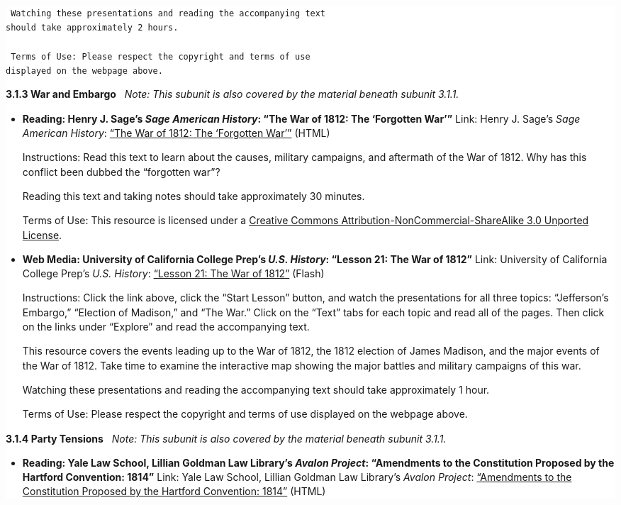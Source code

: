      Watching these presentations and reading the accompanying text
    should take approximately 2 hours.  
      
     Terms of Use: Please respect the copyright and terms of use
    displayed on the webpage above.

**3.1.3 War and Embargo** <span id="3.1.3"></span> 
*Note: This subunit is also covered by the material beneath subunit
3.1.1.*

-   **Reading: Henry J. Sage’s *Sage American History*: “The War of
    1812: The ‘Forgotten War’”**
    Link: Henry J. Sage’s *Sage American History*: [“The War of 1812:
    The ‘Forgotten
    War’”](http://resources.saylor.org.s3.amazonaws.com/HIST/HIST211/HIST211-3.1.3-TheWARof1812-TheForgottenWar-CCBYNCSA_files/HIST211-3.1.3-TheWARof1812-TheForgottenWar-CCBYNCSA.html) (HTML)  
      
     Instructions: Read this text to learn about the causes, military
    campaigns, and aftermath of the War of 1812. Why has this conflict
    been dubbed the “forgotten war”?  
      
     Reading this text and taking notes should take approximately 30
    minutes.  
      
     Terms of Use: This resource is licensed under a [Creative Commons
    Attribution-NonCommercial-ShareAlike 3.0 Unported
    License](http://creativecommons.org/licenses/by-nc-sa/3.0/deed.en_US).

-   **Web Media: University of California College Prep’s *U.S. History*:
    “Lesson 21: The War of 1812”**
    Link: University of California College Prep’s *U.S. History*:
    [“Lesson 21: The War of
    1812”](http://uccpbank.k12hsn.org/courses/USHistoryI/course%20files/multimedia/lesson21/lessonp_uccp_nonap.html) (Flash)  
      
     Instructions: Click the link above, click the “Start Lesson”
    button, and watch the presentations for all three topics:
    “Jefferson’s Embargo,” “Election of Madison,” and “The War.” Click
    on the “Text” tabs for each topic and read all of the pages. Then
    click on the links under “Explore” and read the accompanying text.  
      
     This resource covers the events leading up to the War of 1812, the
    1812 election of James Madison, and the major events of the War of
    1812. Take time to examine the interactive map showing the major
    battles and military campaigns of this war.  
      
     Watching these presentations and reading the accompanying text
    should take approximately 1 hour.  
      
     Terms of Use: Please respect the copyright and terms of use
    displayed on the webpage above.

**3.1.4 Party Tensions** <span id="3.1.4"></span> 
*Note: This subunit is also covered by the material beneath subunit
3.1.1.*

-   **Reading: Yale Law School, Lillian Goldman Law Library’s *Avalon
    Project*: “Amendments to the Constitution Proposed by the Hartford
    Convention: 1814”**
    Link: Yale Law School, Lillian Goldman Law Library’s *Avalon
    Project*: [“Amendments to the Constitution Proposed by the Hartford
    Convention:
    1814”](http://resources.saylor.org.s3.amazonaws.com/HIST/HIST211/HIST211-3.1.4-Amendments%20to%20the%20Constitution%20Proposed%20by%20the%20Hartford%20Convention%20-%201814-PD_files/HIST211-3.1.4-Amendments%20to%20the%20Constitution%20Proposed%20by%20the%20Hartford%20Convention%20-%201814-PD.html) (HTML)  
      